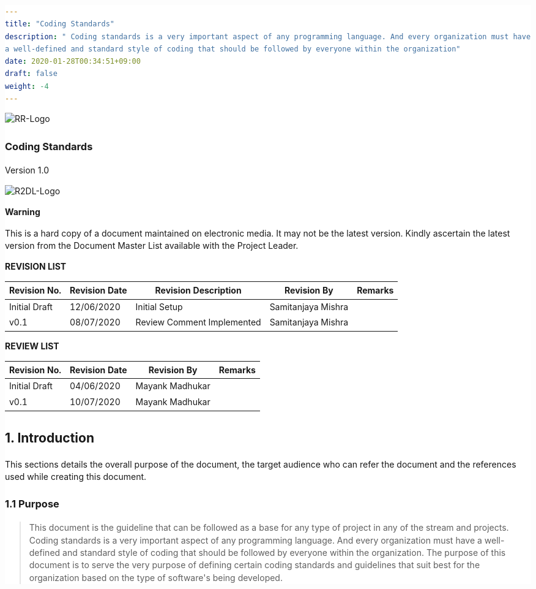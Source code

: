 ```yaml
---
title: "Coding Standards"
description: " Coding standards is a very important aspect of any programming language. And every organization must have a well-defined and standard style of coding that should be followed by everyone within the organization"
date: 2020-01-28T00:34:51+09:00
draft: false
weight: -4
---
```

![RR-Logo](../../../images/Rolls-Royce.jpg)

### Coding Standards

Version 1.0

![R2DL-Logo](../../../images/R2DL.jpg)

**Warning**

This is a hard copy of a document maintained on electronic media. It may not be the latest version. Kindly ascertain the latest version from the Document Master List available with the Project Leader.

**REVISION LIST**

| Revision No. | Revision Date | Revision Description | Revision By | Remarks |
| - | - | - | - | - |
| Initial Draft | 12/06/2020 | Initial Setup | Samitanjaya Mishra |   |
| v0.1 | 08/07/2020 | Review Comment Implemented | Samitanjaya Mishra |   |

**REVIEW LIST**

| Revision No. | Revision Date | Revision By | Remarks |
| - | - | - | - |
| Initial Draft | 04/06/2020 | Mayank Madhukar |   |
| v0.1 | 10/07/2020 | Mayank Madhukar |   |

## 1. Introduction

This sections details the overall purpose of the document, the target audience who can refer the document and the references used while creating this document.

### 1.1 Purpose

> This document is the guideline that can be followed as a base for any type of project in any of the stream and projects. Coding standards is a very important aspect of any programming language. And every organization must have a well-defined and standard style of coding that should be followed by everyone within the organization. The purpose of this document is to serve the very purpose of defining certain coding standards and guidelines that suit best for the organization based on the type of software's being developed.
